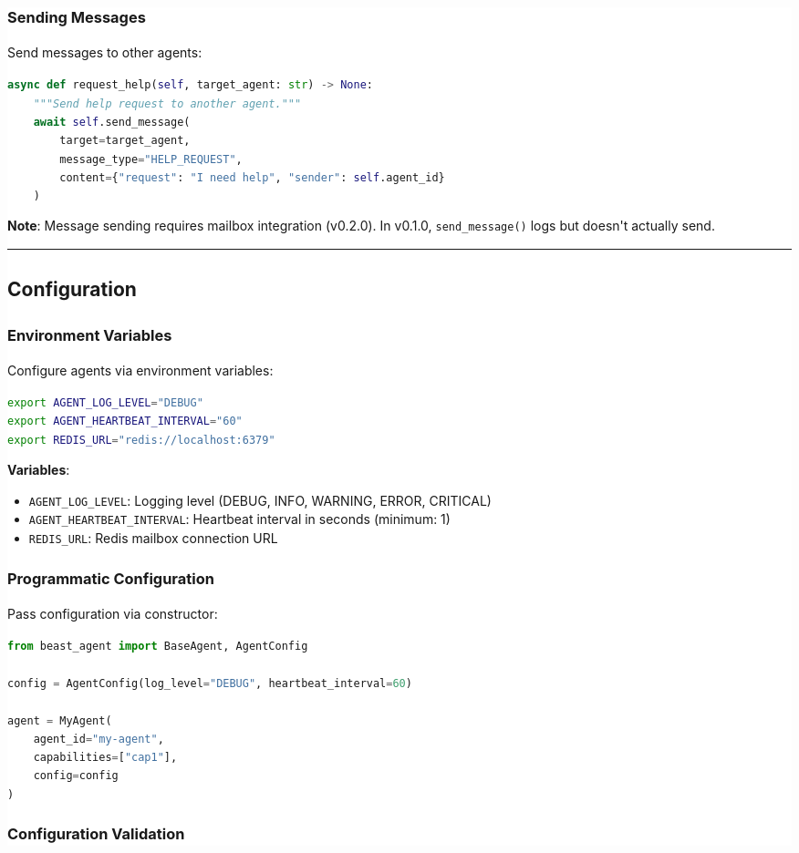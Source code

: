 ### Sending Messages

Send messages to other agents:

```python
async def request_help(self, target_agent: str) -> None:
    """Send help request to another agent."""
    await self.send_message(
        target=target_agent,
        message_type="HELP_REQUEST",
        content={"request": "I need help", "sender": self.agent_id}
    )
```

**Note**: Message sending requires mailbox integration (v0.2.0). In v0.1.0, `send_message()` logs but doesn't actually send.

---

## Configuration

### Environment Variables

Configure agents via environment variables:

```bash
export AGENT_LOG_LEVEL="DEBUG"
export AGENT_HEARTBEAT_INTERVAL="60"
export REDIS_URL="redis://localhost:6379"
```

**Variables**:
- `AGENT_LOG_LEVEL`: Logging level (DEBUG, INFO, WARNING, ERROR, CRITICAL)
- `AGENT_HEARTBEAT_INTERVAL`: Heartbeat interval in seconds (minimum: 1)
- `REDIS_URL`: Redis mailbox connection URL

### Programmatic Configuration

Pass configuration via constructor:

```python
from beast_agent import BaseAgent, AgentConfig

config = AgentConfig(log_level="DEBUG", heartbeat_interval=60)

agent = MyAgent(
    agent_id="my-agent",
    capabilities=["cap1"],
    config=config
)
```

### Configuration Validation
